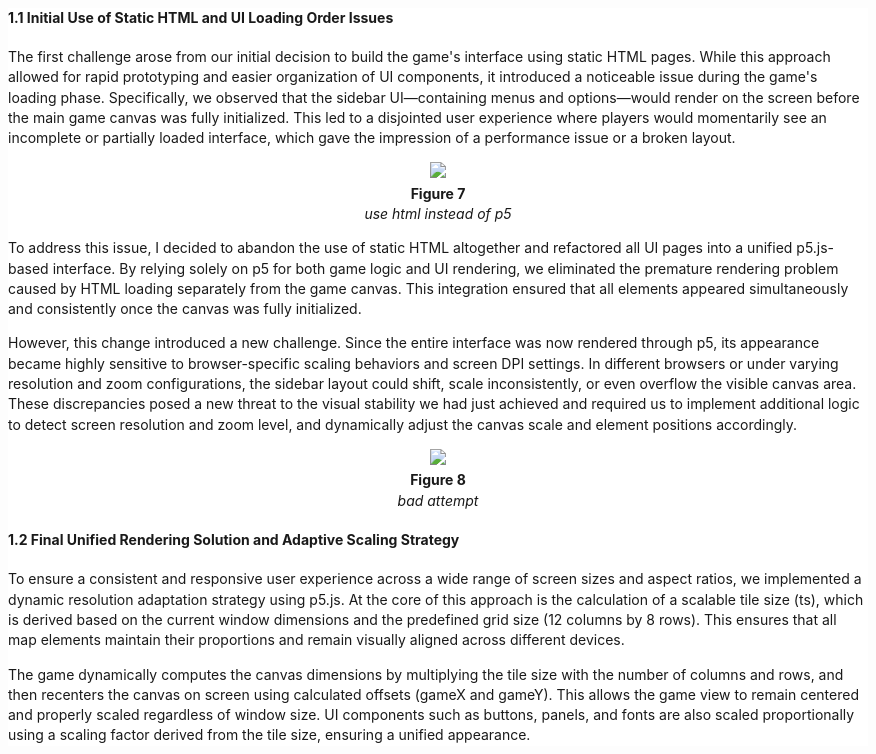 #### 1.1 Initial Use of Static HTML and UI Loading Order Issues

The first challenge arose from our initial decision to build the game's interface using static HTML pages. While this approach allowed for rapid prototyping and easier organization of UI components, it introduced a noticeable issue during the game's loading phase. Specifically, we observed that the sidebar UI—containing menus and options—would render on the screen before the main game canvas was fully initialized. This led to a disjointed user experience where players would momentarily see an incomplete or partially loaded interface, which gave the impression of a performance issue or a broken layout.

<p align="center">
  <img src="https://github.com/feixiangkong/picx-images-hosting/raw/master/8217188c84dd9f94b81095c864b18a4.1hsfidrj5g.webp" width="500"><br>
  <b>Figure 7</b><br>
  <i>use html instead of p5</i>
</p>



To address this issue, I decided to abandon the use of static HTML altogether and refactored all UI pages into a unified p5.js-based interface. By relying solely on p5 for both game logic and UI rendering, we eliminated the premature rendering problem caused by HTML loading separately from the game canvas. This integration ensured that all elements appeared simultaneously and consistently once the canvas was fully initialized.

However, this change introduced a new challenge. Since the entire interface was now rendered through p5, its appearance became highly sensitive to browser-specific scaling behaviors and screen DPI settings. In different browsers or under varying resolution and zoom configurations, the sidebar layout could shift, scale inconsistently, or even overflow the visible canvas area. These discrepancies posed a new threat to the visual stability we had just achieved and required us to implement additional logic to detect screen resolution and zoom level, and dynamically adjust the canvas scale and element positions accordingly.

<p align="center">
  <img src="https://github.com/feixiangkong/picx-images-hosting/raw/master/black-block.1hsfids8ya.webp" width="500"><br>
  <b>Figure 8</b><br>
  <i>bad attempt</i>
</p>


#### 1.2 Final Unified Rendering Solution and Adaptive Scaling Strategy
To ensure a consistent and responsive user experience across a wide range of screen sizes and aspect ratios, we implemented a dynamic resolution adaptation strategy using p5.js. At the core of this approach is the calculation of a scalable tile size (ts), which is derived based on the current window dimensions and the predefined grid size (12 columns by 8 rows). This ensures that all map elements maintain their proportions and remain visually aligned across different devices.

The game dynamically computes the canvas dimensions by multiplying the tile size with the number of columns and rows, and then recenters the canvas on screen using calculated offsets (gameX and gameY). This allows the game view to remain centered and properly scaled regardless of window size. UI components such as buttons, panels, and fonts are also scaled proportionally using a scaling factor derived from the tile size, ensuring a unified appearance.
